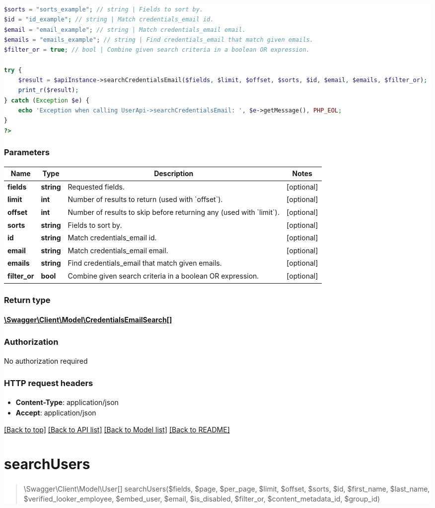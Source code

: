 ```php
$sorts = "sorts_example"; // string | Fields to sort by.
$id = "id_example"; // string | Match credentials_email id.
$email = "email_example"; // string | Match credentials_email email.
$emails = "emails_example"; // string | Find credentials_email that match given emails.
$filter_or = true; // bool | Combine given search criteria in a boolean OR expression.

try {
    $result = $apiInstance->searchCredentialsEmail($fields, $limit, $offset, $sorts, $id, $email, $emails, $filter_or);
    print_r($result);
} catch (Exception $e) {
    echo 'Exception when calling UserApi->searchCredentialsEmail: ', $e->getMessage(), PHP_EOL;
}
?>
```

### Parameters

Name | Type | Description  | Notes
------------- | ------------- | ------------- | -------------
 **fields** | **string**| Requested fields. | [optional]
 **limit** | **int**| Number of results to return (used with &#x60;offset&#x60;). | [optional]
 **offset** | **int**| Number of results to skip before returning any (used with &#x60;limit&#x60;). | [optional]
 **sorts** | **string**| Fields to sort by. | [optional]
 **id** | **string**| Match credentials_email id. | [optional]
 **email** | **string**| Match credentials_email email. | [optional]
 **emails** | **string**| Find credentials_email that match given emails. | [optional]
 **filter_or** | **bool**| Combine given search criteria in a boolean OR expression. | [optional]

### Return type

[**\Swagger\Client\Model\CredentialsEmailSearch[]**](../Model/CredentialsEmailSearch.md)

### Authorization

No authorization required

### HTTP request headers

 - **Content-Type**: application/json
 - **Accept**: application/json

[[Back to top]](#) [[Back to API list]](../../README.md#documentation-for-api-endpoints) [[Back to Model list]](../../README.md#documentation-for-models) [[Back to README]](../../README.md)

# **searchUsers**
> \Swagger\Client\Model\User[] searchUsers($fields, $page, $per_page, $limit, $offset, $sorts, $id, $first_name, $last_name, $verified_looker_employee, $embed_user, $email, $is_disabled, $filter_or, $content_metadata_id, $group_id)
